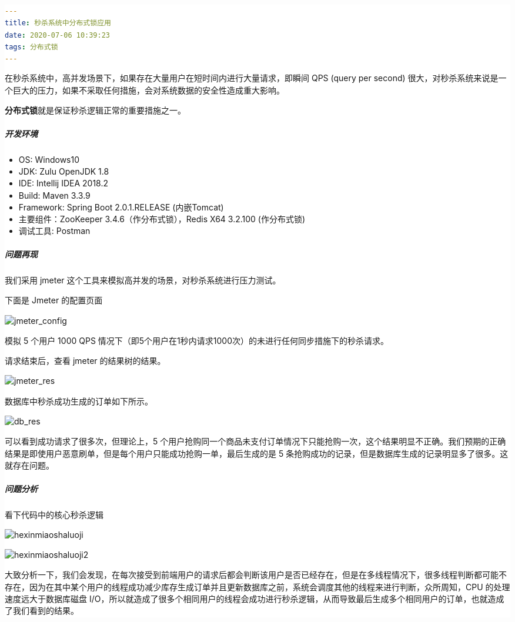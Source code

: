 ```yaml
---
title: 秒杀系统中分布式锁应用
date: 2020-07-06 10:39:23
tags: 分布式锁
---
```


在秒杀系统中，高并发场景下，如果存在大量用户在短时间内进行大量请求，即瞬间 QPS (query per second) 很大，对秒杀系统来说是一个巨大的压力，如果不采取任何措施，会对系统数据的安全性造成重大影响。

**分布式锁**就是保证秒杀逻辑正常的重要措施之一。



##### 开发环境

- OS: Windows10
- JDK: Zulu OpenJDK 1.8
- IDE: Intellij IDEA 2018.2
- Build: Maven 3.3.9
- Framework: Spring Boot 2.0.1.RELEASE (内嵌Tomcat)
- 主要组件：ZooKeeper 3.4.6（作分布式锁），Redis X64 3.2.100 (作分布式锁)
- 调试工具: Postman 

##### 问题再现

我们采用 jmeter 这个工具来模拟高并发的场景，对秒杀系统进行压力测试。

下面是 Jmeter 的配置页面

![jmeter_config](jmeter_config.JPG)

模拟 5 个用户 1000 QPS 情况下（即5个用户在1秒内请求1000次）的未进行任何同步措施下的秒杀请求。

请求结束后，查看 jmeter 的结果树的结果。

![jmeter_res](jmeter_res.JPG)

数据库中秒杀成功生成的订单如下所示。

![db_res](db_res.JPG)

可以看到成功请求了很多次，但理论上，5 个用户抢购同一个商品未支付订单情况下只能抢购一次，这个结果明显不正确。我们预期的正确结果是即使用户恶意刷单，但是每个用户只能成功抢购一单，最后生成的是 5 条抢购成功的记录，但是数据库生成的记录明显多了很多。这就存在问题。

##### 问题分析

看下代码中的核心秒杀逻辑

![hexinmiaoshaluoji](hexinmiaoshaluoji.JPG)

![hexinmiaoshaluoji2](hexinmiaoshaluoji2.JPG)

大致分析一下，我们会发现，在每次接受到前端用户的请求后都会判断该用户是否已经存在，但是在多线程情况下，很多线程判断都可能不存在，因为在其中某个用户的线程成功减少库存生成订单并且更新数据库之前，系统会调度其他的线程来进行判断，众所周知，CPU 的处理速度远大于数据库磁盘 I/O，所以就造成了很多个相同用户的线程会成功进行秒杀逻辑，从而导致最后生成多个相同用户的订单，也就造成了我们看到的结果。
